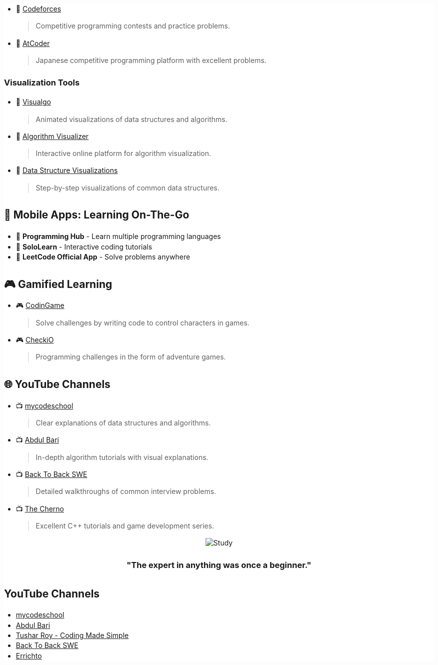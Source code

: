 - 🔗 [Codeforces](https://codeforces.com/)
  > Competitive programming contests and practice problems.

- 🔗 [AtCoder](https://atcoder.jp/)
  > Japanese competitive programming platform with excellent problems.

### Visualization Tools
- 🔗 [Visualgo](https://visualgo.net/)
  > Animated visualizations of data structures and algorithms.

- 🔗 [Algorithm Visualizer](https://algorithm-visualizer.org/)
  > Interactive online platform for algorithm visualization.

- 🔗 [Data Structure Visualizations](https://www.cs.usfca.edu/~galles/visualization/Algorithms.html)
  > Step-by-step visualizations of common data structures.

## 📱 Mobile Apps: Learning On-The-Go

- 📱 **Programming Hub** - Learn multiple programming languages
- 📱 **SoloLearn** - Interactive coding tutorials
- 📱 **LeetCode Official App** - Solve problems anywhere

## 🎮 Gamified Learning

- 🎮 [CodinGame](https://www.codingame.com/)
  > Solve challenges by writing code to control characters in games.

- 🎮 [CheckiO](https://checkio.org/)
  > Programming challenges in the form of adventure games.

## 🌐 YouTube Channels

- 📺 [mycodeschool](https://www.youtube.com/user/mycodeschool)
  > Clear explanations of data structures and algorithms.

- 📺 [Abdul Bari](https://www.youtube.com/channel/UCZCFT11CWBi3MHNlGf019nw)
  > In-depth algorithm tutorials with visual explanations.

- 📺 [Back To Back SWE](https://www.youtube.com/channel/UCmJz2DV1a3yfgrR7GqRtUUA)
  > Detailed walkthroughs of common interview problems.

- 📺 [The Cherno](https://www.youtube.com/c/TheChernoProject)
  > Excellent C++ tutorials and game development series.

<div align="center">
  <img src="https://media.giphy.com/media/l0HlNaQ6gWfllcjDO/giphy.gif" alt="Study" width="300" />
  <h3>"The expert in anything was once a beginner."</h3>
</div>

## YouTube Channels
- [mycodeschool](https://www.youtube.com/user/mycodeschool)
- [Abdul Bari](https://www.youtube.com/channel/UCZCFT11CWBi3MHNlGf019nw)
- [Tushar Roy - Coding Made Simple](https://www.youtube.com/user/tusharroy2525)
- [Back To Back SWE](https://www.youtube.com/channel/UCmJz2DV1a3yfgrR7GqRtUUA)
- [Errichto](https://www.youtube.com/channel/UCBr_Fu6q9iHYQCh13jmpbrg)

